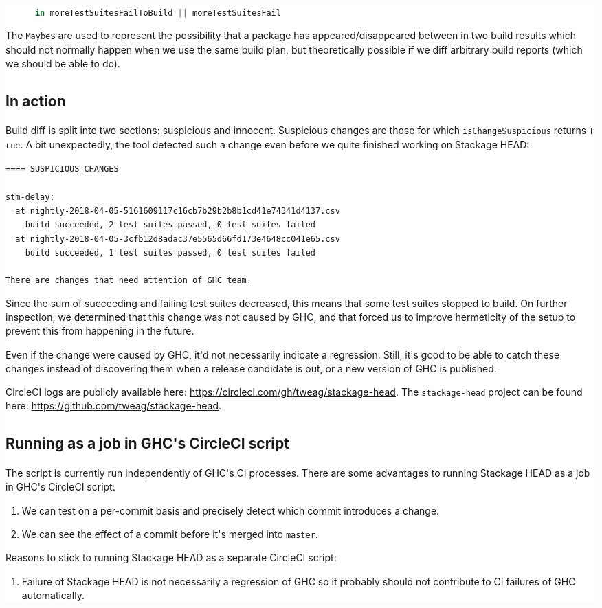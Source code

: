 ```haskell
      in moreTestSuitesFailToBuild || moreTestSuitesFail
```

The `Maybe`s are used to represent the possibility that a package has
appeared/disappeared between in two build results which should not normally
happen when we use the same build plan, but theoretically possible if we
diff arbitrary build reports (which we should be able to do).

## In action

Build diff is split into two sections: suspicious and innocent. Suspicious
changes are those for which `isChangeSuspicious` returns `True`. A bit
unexpectedly, the tool detected such a change even before we quite finished
working on Stackage HEAD:

```
==== SUSPICIOUS CHANGES

stm-delay:
  at nightly-2018-04-05-5161609117c16cb7b29b2b8b1cd41e74341d4137.csv
    build succeeded, 2 test suites passed, 0 test suites failed
  at nightly-2018-04-05-3cfb12d8adac37e5565d66fd173e4648cc041e65.csv
    build succeeded, 1 test suites passed, 0 test suites failed

There are changes that need attention of GHC team.
```

Since the sum of succeeding and failing test suites decreased, this means
that some test suites stopped to build. On further inspection, we determined
that this change was not caused by GHC, and that forced us to improve
hermeticity of the setup to prevent this from happening in the future.

Even if the change were caused by GHC, it'd not necessarily indicate a
regression. Still, it's good to be able to catch these changes instead of
discovering them when a release candidate is out, or a new version of GHC is
published.

CircleCI logs are publicly available here:
<https://circleci.com/gh/tweag/stackage-head>. The `stackage-head` project
can be found here: <https://github.com/tweag/stackage-head>.

## Running as a job in GHC's CircleCI script

The script is currently run independently of GHC's CI processes. There are
some advantages to running Stackage HEAD as a job in GHC's CircleCI script:

1. We can test on a per-commit basis and precisely detect which commit introduces a
   change.

2. We can see the effect of a commit before it's merged into `master`.

Reasons to stick to running Stackage HEAD as a separate CircleCI script:

1. Failure of Stackage HEAD is not necessarily a regression of GHC so it
   probably should not contribute to CI failures of GHC automatically.
